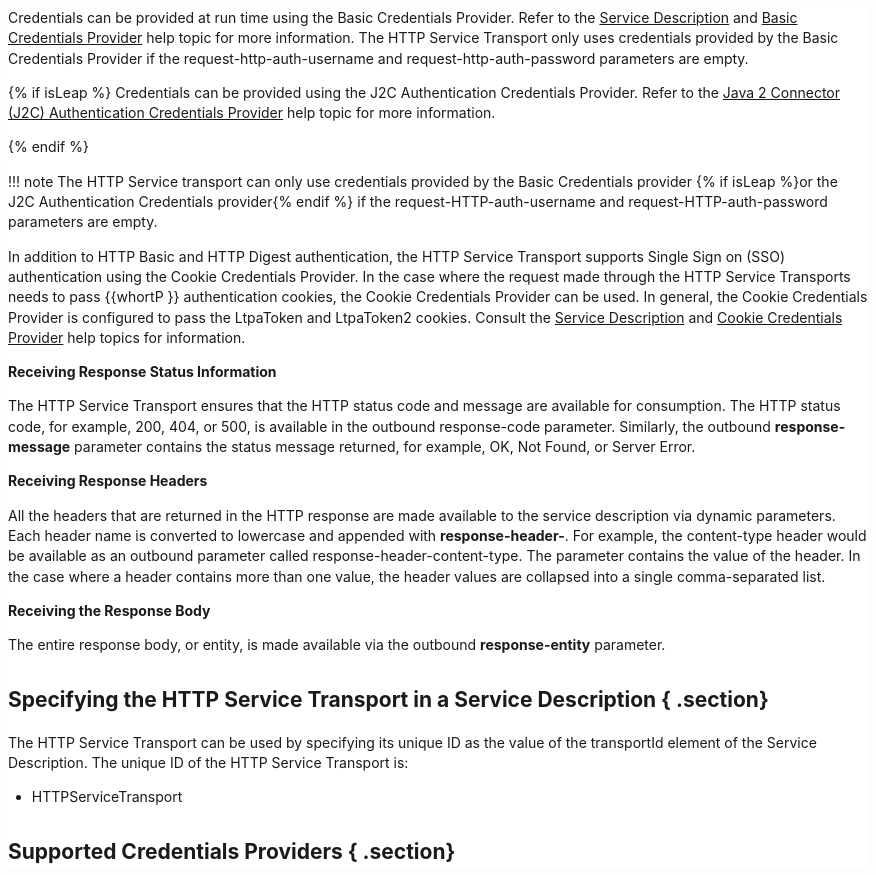 Credentials can be provided at run time using the Basic Credentials Provider. Refer to the [Service Description](ref_service_service_description.md) and [Basic Credentials Provider](ref_service_basic_credentials_provider.md) help topic for more information. The HTTP Service Transport only uses credentials provided by the Basic Credentials Provider if the request-http-auth-username and request-http-auth-password parameters are empty.
<br>

{% if isLeap %}
Credentials can be provided using the J2C Authentication Credentials Provider. Refer to the [Java 2 Connector \(J2C\) Authentication Credentials Provider](ref_service_j2c_credentials_provider.md) help topic for more information.

{% endif %}

!!! note
    The HTTP Service transport can only use credentials provided by the Basic Credentials provider {% if isLeap %}or the J2C Authentication Credentials provider{% endif %} if the request-HTTP-auth-username and request-HTTP-auth-password parameters are empty.


In addition to HTTP Basic and HTTP Digest authentication, the HTTP Service Transport supports Single Sign on \(SSO\) authentication using the Cookie Credentials Provider. In the case where the request made through the HTTP Service Transports needs to pass {{whortP
}} authentication cookies, the Cookie Credentials Provider can be used. In general, the Cookie Credentials Provider is configured to pass the LtpaToken and LtpaToken2 cookies. Consult the [Service Description](ref_service_service_description.md) and [Cookie Credentials Provider](ref_service_cookie_credentials_provider.md) help topics for information.

**Receiving Response Status Information**

The HTTP Service Transport ensures that the HTTP status code and message are available for consumption. The HTTP status code, for example, 200, 404, or 500, is available in the outbound response-code parameter. Similarly, the outbound **response-message** parameter contains the status message returned, for example, OK, Not Found, or Server Error.

**Receiving Response Headers**

All the headers that are returned in the HTTP response are made available to the service description via dynamic parameters. Each header name is converted to lowercase and appended with **response-header-**. For example, the content-type header would be available as an outbound parameter called response-header-content-type. The parameter contains the value of the header. In the case where a header contains more than one value, the header values are collapsed into a single comma-separated list.

**Receiving the Response Body**

The entire response body, or entity, is made available via the outbound **response-entity** parameter.

## Specifying the HTTP Service Transport in a Service Description { .section}

The HTTP Service Transport can be used by specifying its unique ID as the value of the transportId element of the Service Description. The unique ID of the HTTP Service Transport is:

-   HTTPServiceTransport

## Supported Credentials Providers { .section}
